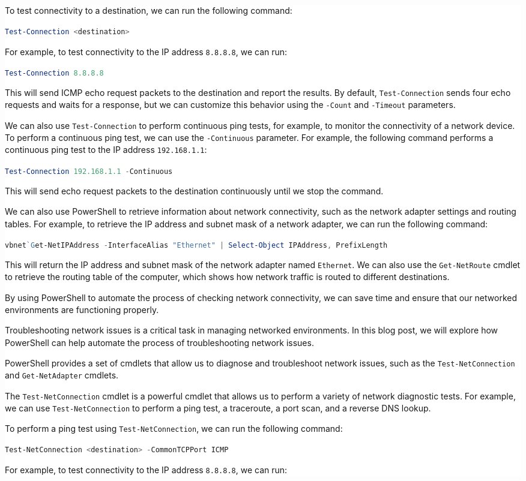 To test connectivity to a destination, we can run the following command:

```powershell
Test-Connection <destination>
```

For example, to test connectivity to the IP address `8.8.8.8`, we can run:

```powershell
Test-Connection 8.8.8.8
```

This will send ICMP echo request packets to the destination and report the results. By default, `Test-Connection` sends four echo requests and waits for a response, but we can customize this behavior using the `-Count` and `-Timeout` parameters.

We can also use `Test-Connection` to perform continuous ping tests, for example, to monitor the connectivity of a network device. To perform a continuous ping test, we can use the `-Continuous` parameter. For example, the following command performs a continuous ping test to the IP address `192.168.1.1`:

```powershell
Test-Connection 192.168.1.1 -Continuous
```

This will send echo request packets to the destination continuously until we stop the command.

We can also use PowerShell to retrieve information about network connectivity, such as the network adapter settings and routing tables. For example, to retrieve the IP address and subnet mask of a network adapter, we can run the following command:

```powershell
vbnet`Get-NetIPAddress -InterfaceAlias "Ethernet" | Select-Object IPAddress, PrefixLength
```

This will return the IP address and subnet mask of the network adapter named `Ethernet`. We can also use the `Get-NetRoute` cmdlet to retrieve the routing table of the computer, which shows how network traffic is routed to different destinations.

By using PowerShell to automate the process of checking network connectivity, we can save time and ensure that our networked environments are functioning properly.

Troubleshooting network issues is a critical task in managing networked environments. In this blog post, we will explore how PowerShell can help automate the process of troubleshooting network issues.

PowerShell provides a set of cmdlets that allow us to diagnose and troubleshoot network issues, such as the `Test-NetConnection` and `Get-NetAdapter` cmdlets.

The `Test-NetConnection` cmdlet is a powerful cmdlet that allows us to perform a variety of network diagnostic tests. For example, we can use `Test-NetConnection` to perform a ping test, a traceroute, a port scan, and a reverse DNS lookup.

To perform a ping test using `Test-NetConnection`, we can run the following command:

```powershell
Test-NetConnection <destination> -CommonTCPPort ICMP
```

For example, to test connectivity to the IP address `8.8.8.8`, we can run:
